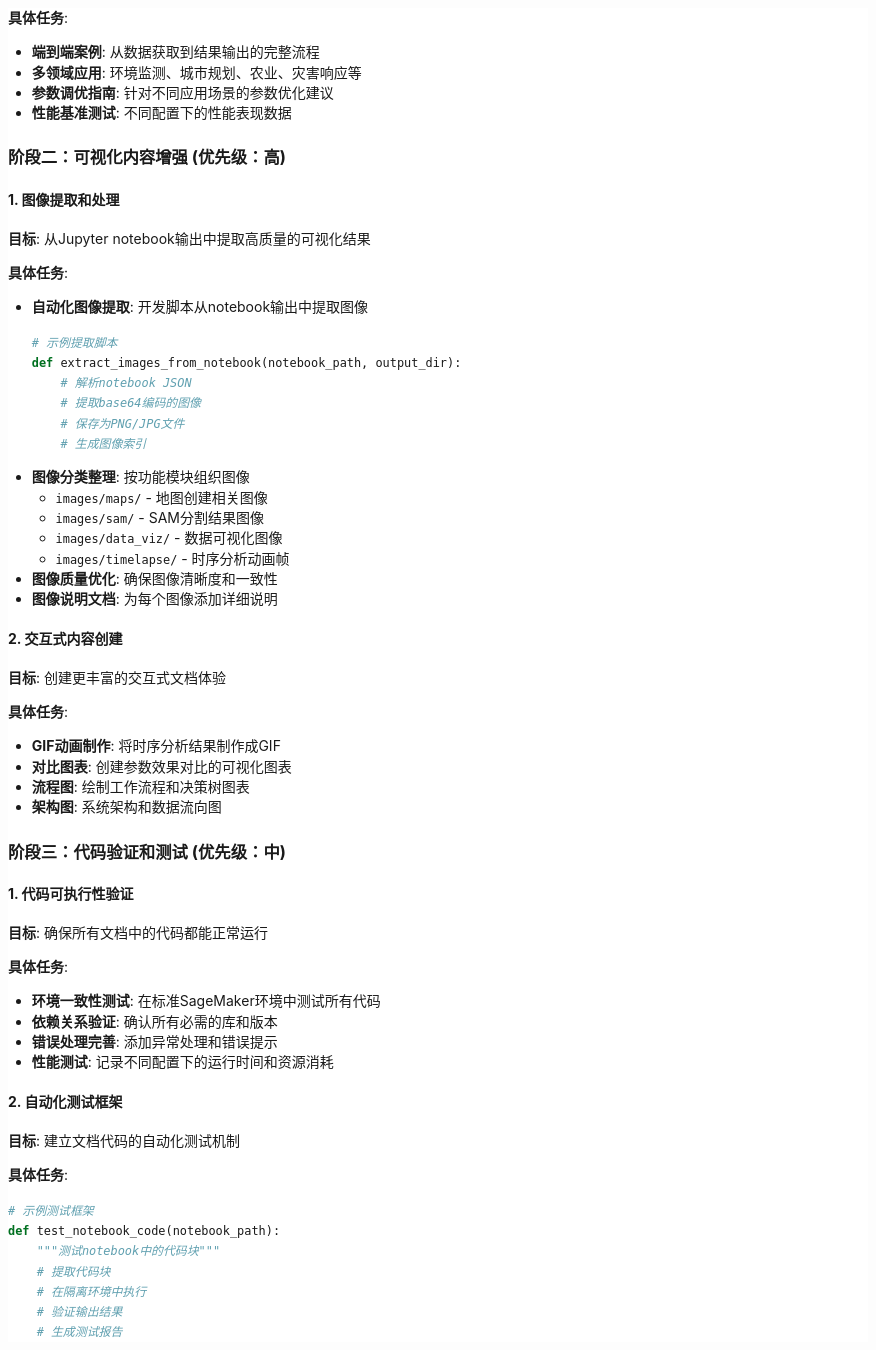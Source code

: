 **具体任务**:
- **端到端案例**: 从数据获取到结果输出的完整流程
- **多领域应用**: 环境监测、城市规划、农业、灾害响应等
- **参数调优指南**: 针对不同应用场景的参数优化建议
- **性能基准测试**: 不同配置下的性能表现数据

### 阶段二：可视化内容增强 (优先级：高)

#### 1. 图像提取和处理
**目标**: 从Jupyter notebook输出中提取高质量的可视化结果

**具体任务**:
- **自动化图像提取**: 开发脚本从notebook输出中提取图像
  ```python
  # 示例提取脚本
  def extract_images_from_notebook(notebook_path, output_dir):
      # 解析notebook JSON
      # 提取base64编码的图像
      # 保存为PNG/JPG文件
      # 生成图像索引
  ```
- **图像分类整理**: 按功能模块组织图像
  - `images/maps/` - 地图创建相关图像
  - `images/sam/` - SAM分割结果图像
  - `images/data_viz/` - 数据可视化图像
  - `images/timelapse/` - 时序分析动画帧
- **图像质量优化**: 确保图像清晰度和一致性
- **图像说明文档**: 为每个图像添加详细说明

#### 2. 交互式内容创建
**目标**: 创建更丰富的交互式文档体验

**具体任务**:
- **GIF动画制作**: 将时序分析结果制作成GIF
- **对比图表**: 创建参数效果对比的可视化图表
- **流程图**: 绘制工作流程和决策树图表
- **架构图**: 系统架构和数据流向图

### 阶段三：代码验证和测试 (优先级：中)

#### 1. 代码可执行性验证
**目标**: 确保所有文档中的代码都能正常运行

**具体任务**:
- **环境一致性测试**: 在标准SageMaker环境中测试所有代码
- **依赖关系验证**: 确认所有必需的库和版本
- **错误处理完善**: 添加异常处理和错误提示
- **性能测试**: 记录不同配置下的运行时间和资源消耗

#### 2. 自动化测试框架
**目标**: 建立文档代码的自动化测试机制

**具体任务**:
```python
# 示例测试框架
def test_notebook_code(notebook_path):
    """测试notebook中的代码块"""
    # 提取代码块
    # 在隔离环境中执行
    # 验证输出结果
    # 生成测试报告
```
